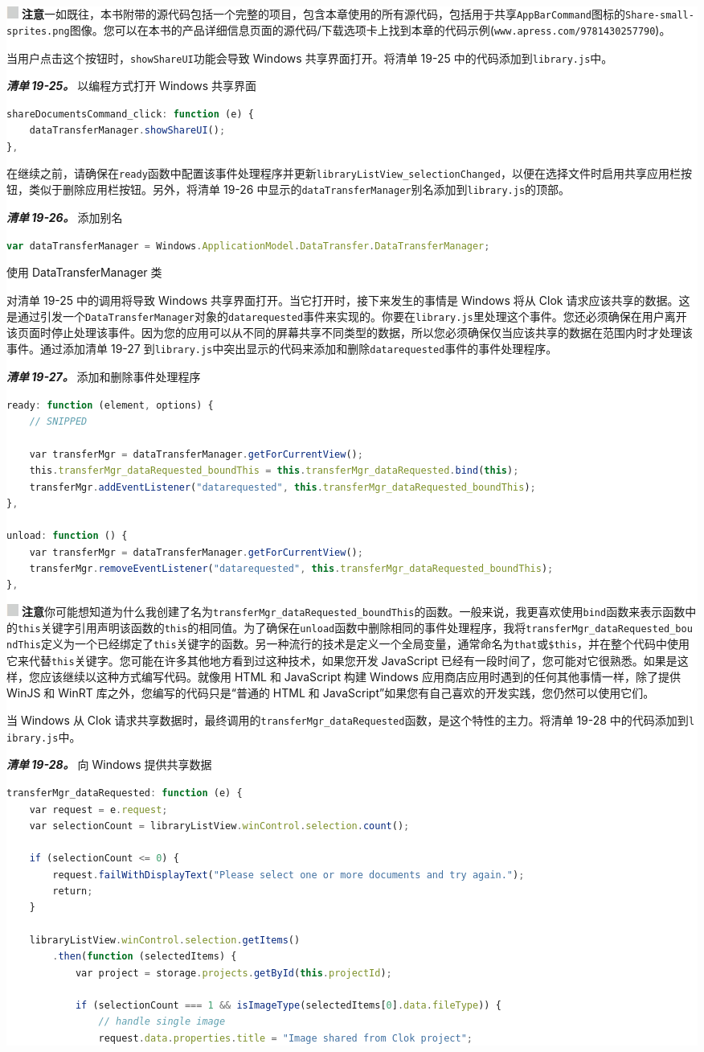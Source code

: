 ![image](img/sq.jpg) **注意**一如既往，本书附带的源代码包括一个完整的项目，包含本章使用的所有源代码，包括用于共享`AppBarCommand`图标的`Share-small-sprites.png`图像。您可以在本书的产品详细信息页面的源代码/下载选项卡上找到本章的代码示例(`www.apress.com/9781430257790`)。

当用户点击这个按钮时，`showShareUI`功能会导致 Windows 共享界面打开。将清单 19-25 中的代码添加到`library.js`中。

***清单 19-25。*** 以编程方式打开 Windows 共享界面

```js
shareDocumentsCommand_click: function (e) {
    dataTransferManager.showShareUI();
},
```

在继续之前，请确保在`ready`函数中配置该事件处理程序并更新`libraryListView_selectionChanged`，以便在选择文件时启用共享应用栏按钮，类似于删除应用栏按钮。另外，将清单 19-26 中显示的`dataTransferManager`别名添加到`library.js`的顶部。

***清单 19-26。*** 添加别名

```js
var dataTransferManager = Windows.ApplicationModel.DataTransfer.DataTransferManager;
```

使用 DataTransferManager 类

对清单 19-25 中的调用将导致 Windows 共享界面打开。当它打开时，接下来发生的事情是 Windows 将从 Clok 请求应该共享的数据。这是通过引发一个`DataTransferManager`对象的`datarequested`事件来实现的。你要在`library.js`里处理这个事件。您还必须确保在用户离开该页面时停止处理该事件。因为您的应用可以从不同的屏幕共享不同类型的数据，所以您必须确保仅当应该共享的数据在范围内时才处理该事件。通过添加清单 19-27 到`library.js`中突出显示的代码来添加和删除`datarequested`事件的事件处理程序。

***清单 19-27。*** 添加和删除事件处理程序

```js
ready: function (element, options) {
    // SNIPPED

    var transferMgr = dataTransferManager.getForCurrentView();
    this.transferMgr_dataRequested_boundThis = this.transferMgr_dataRequested.bind(this);
    transferMgr.addEventListener("datarequested", this.transferMgr_dataRequested_boundThis);
},

unload: function () {
    var transferMgr = dataTransferManager.getForCurrentView();
    transferMgr.removeEventListener("datarequested", this.transferMgr_dataRequested_boundThis);
},
```

![image](img/sq.jpg) **注意**你可能想知道为什么我创建了名为`transferMgr_dataRequested_boundThis`的函数。一般来说，我更喜欢使用`bind`函数来表示函数中的`this`关键字引用声明该函数的`this`的相同值。为了确保在`unload`函数中删除相同的事件处理程序，我将`transferMgr_dataRequested_boundThis`定义为一个已经绑定了`this`关键字的函数。另一种流行的技术是定义一个全局变量，通常命名为`that`或`$this`，并在整个代码中使用它来代替`this`关键字。您可能在许多其他地方看到过这种技术，如果您开发 JavaScript 已经有一段时间了，您可能对它很熟悉。如果是这样，您应该继续以这种方式编写代码。就像用 HTML 和 JavaScript 构建 Windows 应用商店应用时遇到的任何其他事情一样，除了提供 WinJS 和 WinRT 库之外，您编写的代码只是“普通的 HTML 和 JavaScript”如果您有自己喜欢的开发实践，您仍然可以使用它们。

当 Windows 从 Clok 请求共享数据时，最终调用的`transferMgr_dataRequested`函数，是这个特性的主力。将清单 19-28 中的代码添加到`library.js`中。

***清单 19-28。*** 向 Windows 提供共享数据

```js
transferMgr_dataRequested: function (e) {
    var request = e.request;
    var selectionCount = libraryListView.winControl.selection.count();

    if (selectionCount <= 0) {
        request.failWithDisplayText("Please select one or more documents and try again.");
        return;
    }

    libraryListView.winControl.selection.getItems()
        .then(function (selectedItems) {
            var project = storage.projects.getById(this.projectId);

            if (selectionCount === 1 && isImageType(selectedItems[0].data.fileType)) {
                // handle single image
                request.data.properties.title = "Image shared from Clok project";
```
